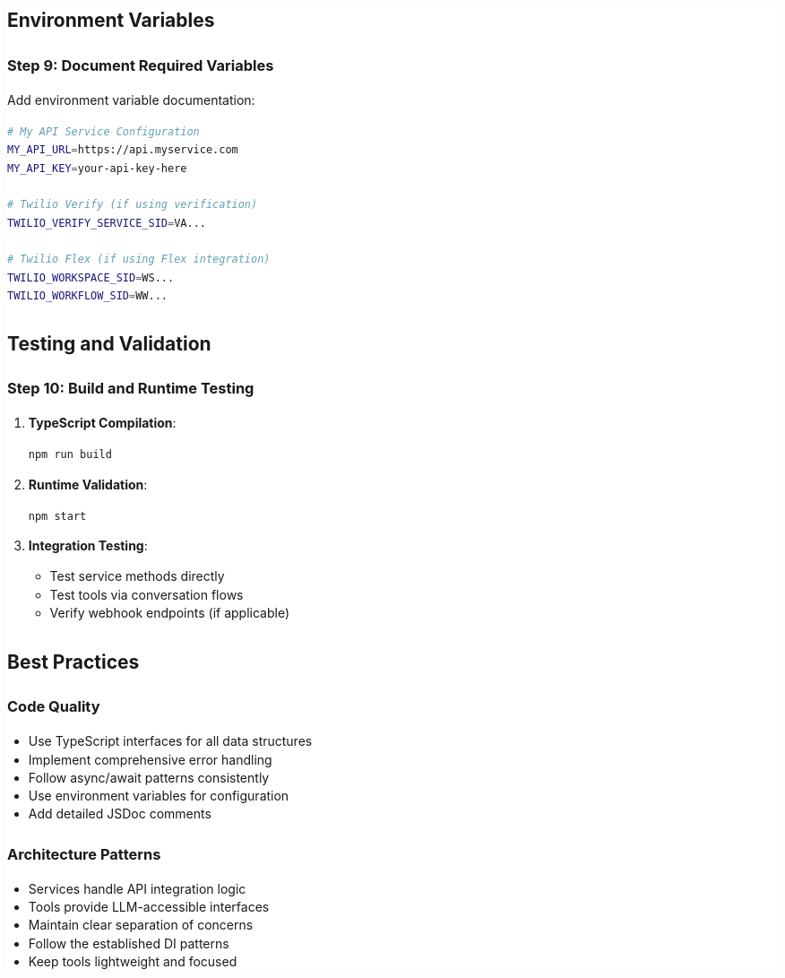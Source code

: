 ## Environment Variables

### Step 9: Document Required Variables

Add environment variable documentation:

```bash
# My API Service Configuration
MY_API_URL=https://api.myservice.com
MY_API_KEY=your-api-key-here

# Twilio Verify (if using verification)
TWILIO_VERIFY_SERVICE_SID=VA...

# Twilio Flex (if using Flex integration)  
TWILIO_WORKSPACE_SID=WS...
TWILIO_WORKFLOW_SID=WW...
```

## Testing and Validation

### Step 10: Build and Runtime Testing

1. **TypeScript Compilation**:
   ```bash
   npm run build
   ```

2. **Runtime Validation**:
   ```bash
   npm start
   ```

3. **Integration Testing**:
   - Test service methods directly
   - Test tools via conversation flows
   - Verify webhook endpoints (if applicable)

## Best Practices

### Code Quality
- Use TypeScript interfaces for all data structures
- Implement comprehensive error handling
- Follow async/await patterns consistently
- Use environment variables for configuration
- Add detailed JSDoc comments

### Architecture Patterns
- Services handle API integration logic
- Tools provide LLM-accessible interfaces
- Maintain clear separation of concerns
- Follow the established DI patterns
- Keep tools lightweight and focused

